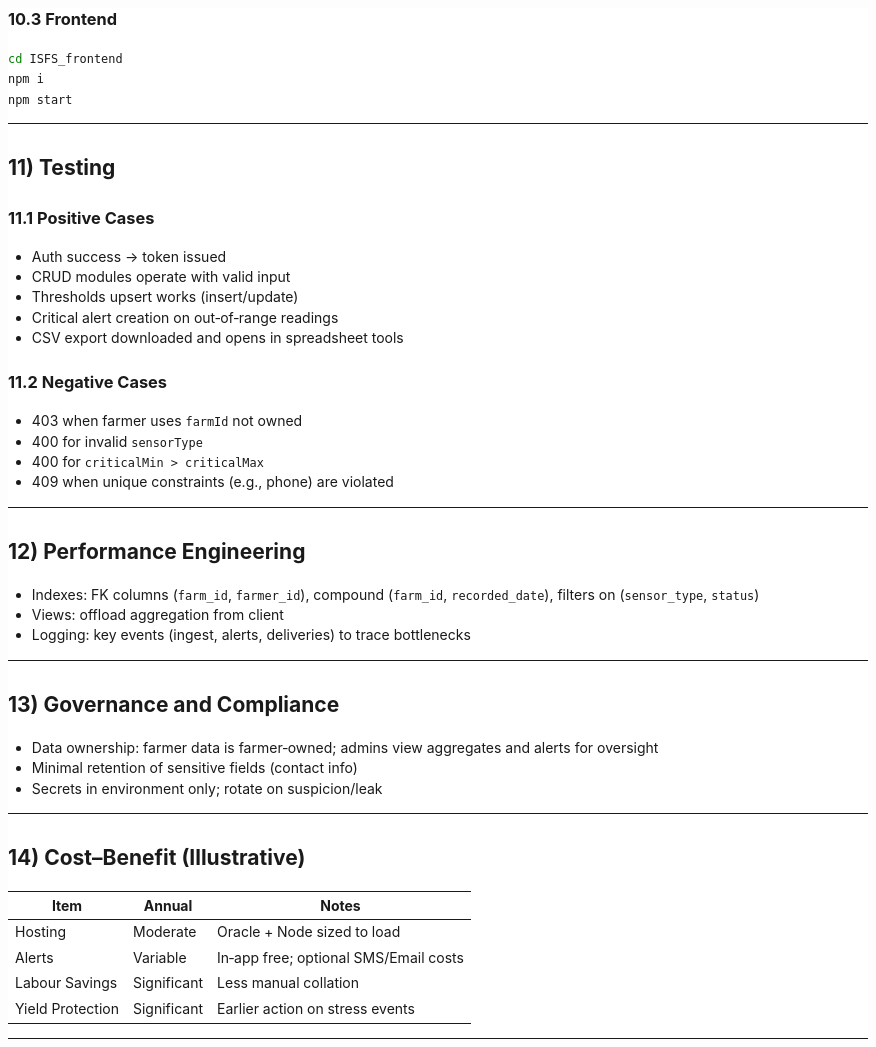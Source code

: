 ### 10.3 Frontend
```bash
cd ISFS_frontend
npm i
npm start
```

---

## 11) Testing
### 11.1 Positive Cases
- Auth success → token issued
- CRUD modules operate with valid input
- Thresholds upsert works (insert/update)
- Critical alert creation on out‑of‑range readings
- CSV export downloaded and opens in spreadsheet tools

### 11.2 Negative Cases
- 403 when farmer uses `farmId` not owned
- 400 for invalid `sensorType`
- 400 for `criticalMin > criticalMax`
- 409 when unique constraints (e.g., phone) are violated

---

## 12) Performance Engineering
- Indexes: FK columns (`farm_id`, `farmer_id`), compound (`farm_id`, `recorded_date`), filters on (`sensor_type`, `status`)
- Views: offload aggregation from client
- Logging: key events (ingest, alerts, deliveries) to trace bottlenecks

---

## 13) Governance and Compliance
- Data ownership: farmer data is farmer‑owned; admins view aggregates and alerts for oversight
- Minimal retention of sensitive fields (contact info)
- Secrets in environment only; rotate on suspicion/leak

---

## 14) Cost–Benefit (Illustrative)
| Item | Annual | Notes |
|---|---|---|
| Hosting | Moderate | Oracle + Node sized to load |
| Alerts | Variable | In‑app free; optional SMS/Email costs |
| Labour Savings | Significant | Less manual collation |
| Yield Protection | Significant | Earlier action on stress events |

---